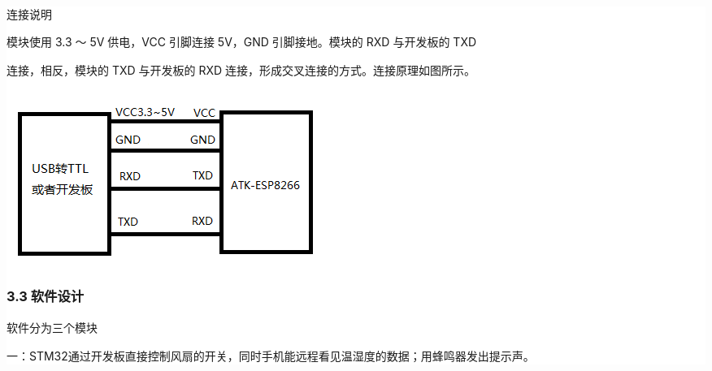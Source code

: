 连接说明

模块使用 3.3 ～ 5V 供电，VCC 引脚连接 5V，GND 引脚接地。模块的 RXD 与开发板的 TXD

连接，相反，模块的 TXD 与开发板的 RXD 连接，形成交叉连接的方式。连接原理如图所示。

![](media\3462a482b885cf03f5bc3f1974f71ac3.png)

### 3.3 软件设计

软件分为三个模块

一：STM32通过开发板直接控制风扇的开关，同时手机能远程看见温湿度的数据；用蜂鸣器发出提示声。
